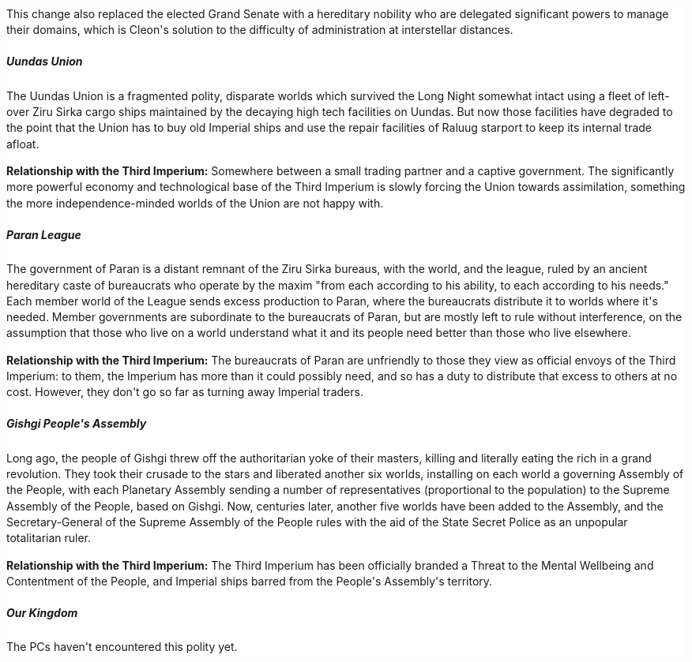 This change also replaced the elected Grand Senate with a hereditary nobility
who are delegated significant powers to manage their domains, which is Cleon's
solution to the difficulty of administration at interstellar distances.

##### Uundas Union

The Uundas Union is a fragmented polity, disparate worlds which survived the
Long Night somewhat intact using a fleet of left-over Ziru Sirka cargo ships
maintained by the decaying high tech facilities on Uundas.  But now those
facilities have degraded to the point that the Union has to buy old Imperial
ships and use the repair facilities of Raluug starport to keep its internal
trade afloat.

**Relationship with the Third Imperium:** Somewhere between a small trading
partner and a captive government.  The significantly more powerful economy and
technological base of the Third Imperium is slowly forcing the Union towards
assimilation, something the more independence-minded worlds of the Union are not
happy with.

##### Paran League

The government of Paran is a distant remnant of the Ziru Sirka bureaus, with the
world, and the league, ruled by an ancient hereditary caste of bureaucrats who
operate by the maxim "from each according to his ability, to each according to
his needs."  Each member world of the League sends excess production to Paran,
where the bureaucrats distribute it to worlds where it's needed.  Member
governments are subordinate to the bureaucrats of Paran, but are mostly left to
rule without interference, on the assumption that those who live on a world
understand what it and its people need better than those who live elsewhere.

**Relationship with the Third Imperium:** The bureaucrats of Paran are
unfriendly to those they view as official envoys of the Third Imperium: to them,
the Imperium has more than it could possibly need, and so has a duty to
distribute that excess to others at no cost.  However, they don't go so far as
turning away Imperial traders.

##### Gishgi People's Assembly

Long ago, the people of Gishgi threw off the authoritarian yoke of their
masters, killing and literally eating the rich in a grand revolution.  They took
their crusade to the stars and liberated another six worlds, installing on each
world a governing Assembly of the People, with each Planetary Assembly sending a
number of representatives (proportional to the population) to the Supreme
Assembly of the People, based on Gishgi.  Now, centuries later, another five
worlds have been added to the Assembly, and the Secretary-General of the Supreme
Assembly of the People rules with the aid of the State Secret Police as an
unpopular totalitarian ruler.

**Relationship with the Third Imperium:** The Third Imperium has been officially
branded a Threat to the Mental Wellbeing and Contentment of the People, and
Imperial ships barred from the People's Assembly's territory.

##### Our Kingdom

<aside class="highlight">The PCs haven't encountered this polity yet.</aside>
